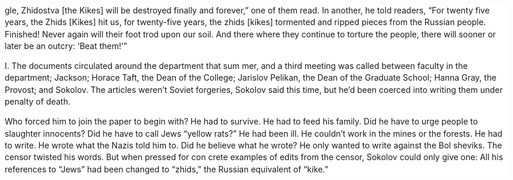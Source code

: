 gle, Zhidostva [the Kikes] will 
be destroyed finally and forever,” 
one of them read. In another, 
he told readers, “For twenty five 
years, the Zhids [Kikes] hit us, 
for twenty-five years, the zhids 
[kikes] tormented and ripped 
pieces from the Russian people. 
Finished! Never again will their 
foot trod upon our soil. And there 
where they continue to torture 
the people, there will sooner or 
later be an outcry: ‘Beat them!’” 

I.
The 
documents 
circulated 
around the department that sum­
mer, and a third meeting was 
called between faculty in the 
department; 
Jackson; 
Horace 
Taft, the Dean of the College; 
Jarislov Pelikan, the Dean of the 
Graduate School; Hanna Gray, 
the Provost; and Sokolov. The 
articles weren’t Soviet forgeries, 
Sokolov said this time, but he’d 
been coerced into writing them 
under penalty of death. 

Who forced him to join the paper 
to begin with? He had to survive. 
He had to feed his family. Did 
he have to urge people to slaughter 
innocents? Did he have to call Jews 
“yellow rats?” He had been ill. He 
couldn’t work in the mines or the 
forests. He had to write. He wrote 
what the Nazis told him to. Did 
he believe what he wrote? He only 
wanted to write against the Bol­
sheviks. The censor twisted his 
words. But when pressed for con­
crete examples of edits from the 
censor, Sokolov could only give 
one: All his references to “Jews” 
had been changed to “zhids,” the 
Russian equivalent of “kike.”      
